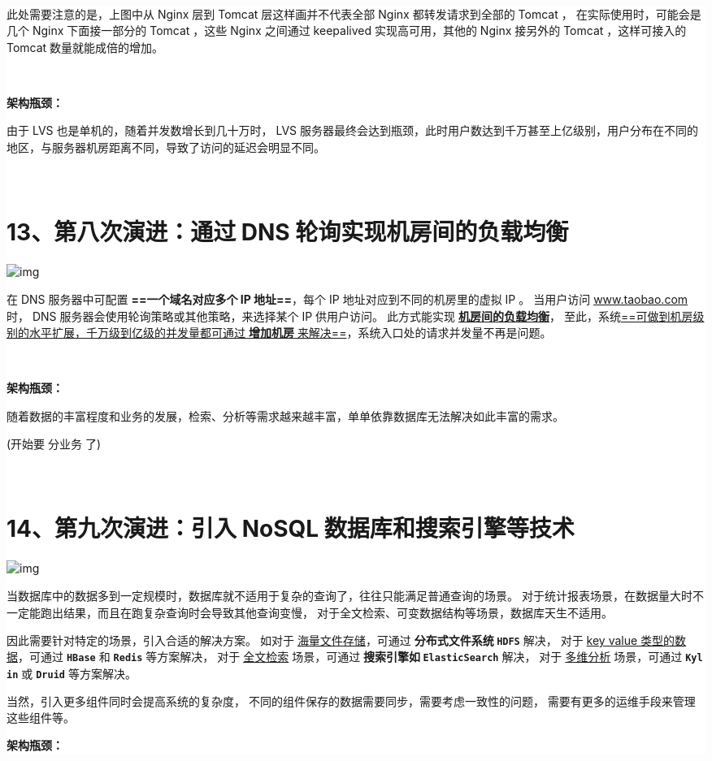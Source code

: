 此处需要注意的是，上图中从 Nginx 层到 Tomcat 层这样画并不代表全部 Nginx 都转发请求到全部的 Tomcat ，
在实际使用时，可能会是几个 Nginx 下面接一部分的 Tomcat ，这些 Nginx 之间通过 keepalived 实现高可用，其他的 Nginx 接另外的 Tomcat ，这样可接入的 Tomcat 数量就能成倍的增加。

<br>

**架构瓶颈：**

由于 LVS 也是单机的，随着并发数增长到几十万时， LVS 服务器最终会达到瓶颈，此时用户数达到千万甚至上亿级别，用户分布在不同的地区，与服务器机房距离不同，导致了访问的延迟会明显不同。


<br>

# 13、第八次演进：通过 DNS 轮询实现机房间的负载均衡

![img](http://www.52im.net/data/attachment/forum/201907/17/163917m8lfsvtpkvmv0mvt.png)

在 DNS 服务器中可配置 **==一个域名对应多个 IP 地址==**，每个 IP 地址对应到不同的机房里的虚拟 IP 。
当用户访问 www.taobao.com 时， DNS 服务器会使用轮询策略或其他策略，来选择某个 IP 供用户访问。
此方式能实现 **<u>机房间的负载均衡</u>**，
至此，系统<u>==可做到机房级别的水平扩展，千万级到亿级的并发量都可通过 **增加机房** 来解决==</u>，系统入口处的请求并发量不再是问题。


<br>

**架构瓶颈：**

随着数据的丰富程度和业务的发展，检索、分析等需求越来越丰富，单单依靠数据库无法解决如此丰富的需求。

(开始要 分业务 了)




<br>

# 14、第九次演进：引入 NoSQL 数据库和搜索引擎等技术

![img](http://www.52im.net/data/attachment/forum/201907/17/163922wszk1s1dd3rk3kbu.png)

当数据库中的数据多到一定规模时，数据库就不适用于复杂的查询了，往往只能满足普通查询的场景。
对于统计报表场景，在数据量大时不一定能跑出结果，而且在跑复杂查询时会导致其他查询变慢，
对于全文检索、可变数据结构等场景，数据库天生不适用。

因此需要针对特定的场景，引入合适的解决方案。
如对于 <u>海量文件存储</u>，可通过 **分布式文件系统 `HDFS`** 解决，
对于 <u>key value 类型的数据</u>，可通过 **`HBase`** 和 **`Redis`** 等方案解决，
对于 <u>全文检索</u> 场景，可通过 **搜索引擎如 `ElasticSearch`** 解决，
对于 <u>多维分析</u> 场景，可通过 **`Kylin`** 或 **`Druid`** 等方案解决。

当然，引入更多组件同时会提高系统的复杂度，
不同的组件保存的数据需要同步，需要考虑一致性的问题，
需要有更多的运维手段来管理这些组件等。
<br>

**架构瓶颈：**
